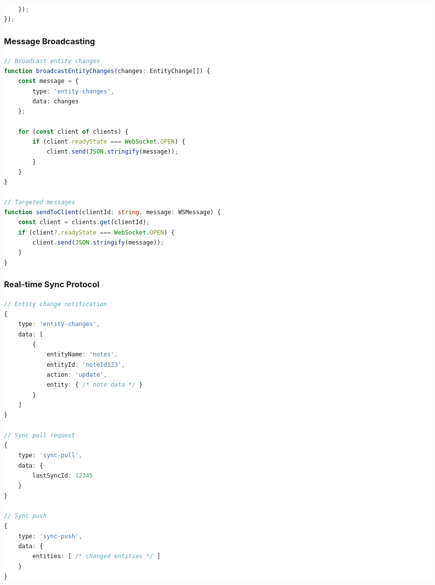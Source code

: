 ```typescript
    });
});
```

### Message Broadcasting

```typescript
// Broadcast entity changes
function broadcastEntityChanges(changes: EntityChange[]) {
    const message = {
        type: 'entity-changes',
        data: changes
    };
    
    for (const client of clients) {
        if (client.readyState === WebSocket.OPEN) {
            client.send(JSON.stringify(message));
        }
    }
}

// Targeted messages
function sendToClient(clientId: string, message: WSMessage) {
    const client = clients.get(clientId);
    if (client?.readyState === WebSocket.OPEN) {
        client.send(JSON.stringify(message));
    }
}
```

### Real-time Sync Protocol

```typescript
// Entity change notification
{
    type: 'entity-changes',
    data: [
        {
            entityName: 'notes',
            entityId: 'noteId123',
            action: 'update',
            entity: { /* note data */ }
        }
    ]
}

// Sync pull request
{
    type: 'sync-pull',
    data: {
        lastSyncId: 12345
    }
}

// Sync push
{
    type: 'sync-push',
    data: {
        entities: [ /* changed entities */ ]
    }
}
```
